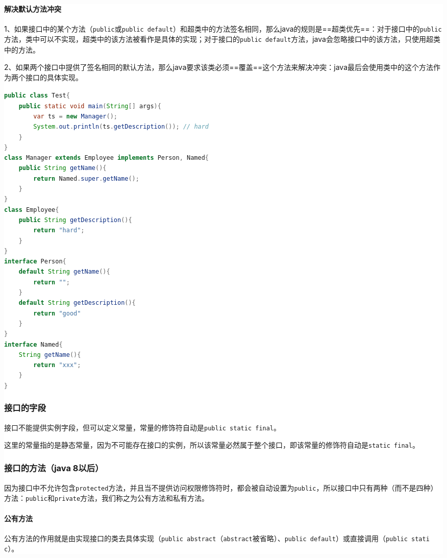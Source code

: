 #### 解决默认方法冲突

1、如果接口中的某个方法（`public`或`public default`）和超类中的方法签名相同，那么java的规则是==超类优先==：对于接口中的`public`方法，类中可以不实现，超类中的该方法被看作是具体的实现；对于接口的`public default`方法，java会忽略接口中的该方法，只使用超类中的方法。

2、如果两个接口中提供了签名相同的默认方法，那么java要求该类必须==覆盖==这个方法来解决冲突：java最后会使用类中的这个方法作为两个接口的具体实现。

```java
public class Test{
    public static void main(String[] args){
        var ts = new Manager();
        System.out.println(ts.getDescription()); // hard
    }
}
class Manager extends Employee implements Person, Named{
    public String getName(){
        return Named.super.getName();
    }
}
class Employee{
    public String getDescription(){
        return "hard";
    }
} 
interface Person{
    default String getName(){ 
        return "";
    }
    default String getDescription(){
        return "good"
    }
}
interface Named{
    String getName(){
        return "xxx";
    }
}
```



### 接口的字段

接口不能提供实例字段，但可以定义常量，常量的修饰符自动是`public static final`。

这里的常量指的是静态常量，因为不可能存在接口的实例，所以该常量必然属于整个接口，即该常量的修饰符自动是`static final`。

### 接口的方法（java 8以后）

因为接口中不允许包含`protected`方法，并且当不提供访问权限修饰符时，都会被自动设置为`public`，所以接口中只有两种（而不是四种）方法：`public`和`private`方法，我们称之为公有方法和私有方法。

#### 公有方法

公有方法的作用就是由实现接口的类去具体实现（`public abstract`（`abstract`被省略）、`public default`）或直接调用（`public static`）。
